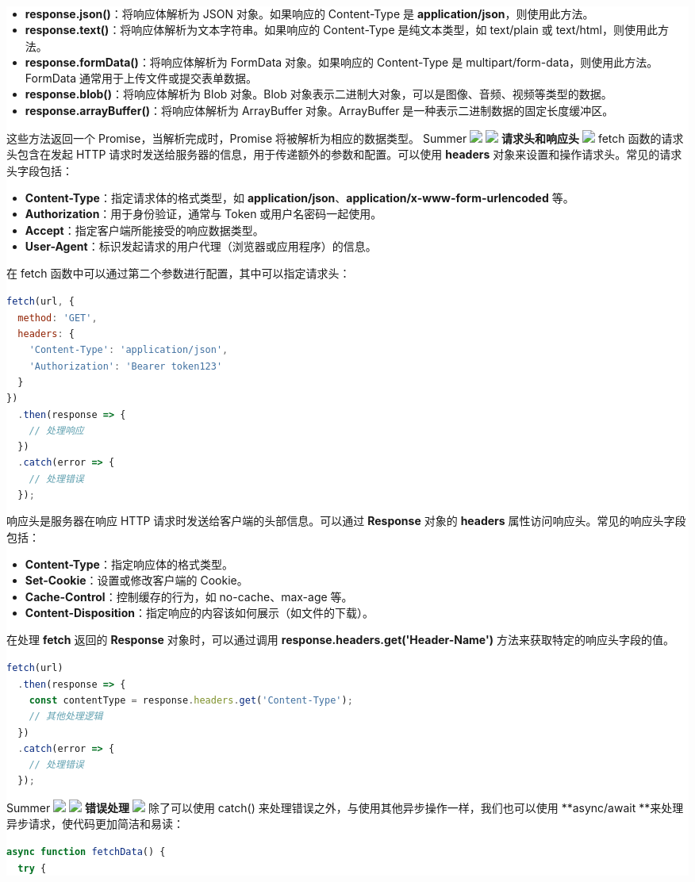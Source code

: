 - **response.json()**：将响应体解析为 JSON 对象。如果响应的 Content-Type 是 **application/json**，则使用此方法。
- **response.text()**：将响应体解析为文本字符串。如果响应的 Content-Type 是纯文本类型，如 text/plain 或 text/html，则使用此方法。
- **response.formData()**：将响应体解析为 FormData 对象。如果响应的 Content-Type 是 multipart/form-data，则使用此方法。FormData 通常用于上传文件或提交表单数据。
- **response.blob()**：将响应体解析为 Blob 对象。Blob 对象表示二进制大对象，可以是图像、音频、视频等类型的数据。
- **response.arrayBuffer()**：将响应体解析为 ArrayBuffer 对象。ArrayBuffer 是一种表示二进制数据的固定长度缓冲区。

这些方法返回一个 Promise，当解析完成时，Promise 将被解析为相应的数据类型。
Summer
![](https://cdn.nlark.com/yuque/0/2023/png/991609/1699606798061-24160557-af51-4e10-ac35-729f165f90dd.png#averageHue=%2341341f&clientId=uc206be34-3cd5-4&from=paste&id=u985d3026&originHeight=8&originWidth=16&originalType=url&ratio=1&rotation=0&showTitle=false&status=done&style=none&taskId=u6505c6e6-9ad5-4b52-a96c-8cd496cb86e&title=)
![](https://cdn.nlark.com/yuque/0/2023/png/991609/1699606798046-2fc9f832-98be-4cec-94f9-ae1d860a1580.png#averageHue=%23865d56&clientId=uc206be34-3cd5-4&from=paste&id=u0438c09c&originHeight=46&originWidth=48&originalType=url&ratio=1&rotation=0&showTitle=false&status=done&style=none&taskId=u0b7a7d97-0b9a-49e9-a4a7-5485c57b78f&title=)
**请求头和响应头**
![](https://cdn.nlark.com/yuque/0/2023/png/991609/1699606798154-076d120d-024f-43f6-b42e-1e42a8f3e777.png#averageHue=%233e3e3e&clientId=uc206be34-3cd5-4&from=paste&id=u99f1cbd6&originHeight=16&originWidth=16&originalType=url&ratio=1&rotation=0&showTitle=false&status=done&style=none&taskId=ud3e258b1-ba8e-4429-8bde-d8ed48f77f9&title=)
fetch 函数的请求头包含在发起 HTTP 请求时发送给服务器的信息，用于传递额外的参数和配置。可以使用 **headers** 对象来设置和操作请求头。常见的请求头字段包括：

- **Content-Type**：指定请求体的格式类型，如 **application/json**、**application/x-www-form-urlencoded** 等。
- **Authorization**：用于身份验证，通常与 Token 或用户名密码一起使用。
- **Accept**：指定客户端所能接受的响应数据类型。
- **User-Agent**：标识发起请求的用户代理（浏览器或应用程序）的信息。

在 fetch 函数中可以通过第二个参数进行配置，其中可以指定请求头：
```javascript
fetch(url, {
  method: 'GET',
  headers: {
    'Content-Type': 'application/json',
    'Authorization': 'Bearer token123'
  }
})
  .then(response => {
    // 处理响应
  })
  .catch(error => {
    // 处理错误
  });
```
响应头是服务器在响应 HTTP 请求时发送给客户端的头部信息。可以通过 **Response** 对象的 **headers** 属性访问响应头。常见的响应头字段包括：

- **Content-Type**：指定响应体的格式类型。
- **Set-Cookie**：设置或修改客户端的 Cookie。
- **Cache-Control**：控制缓存的行为，如 no-cache、max-age 等。
- **Content-Disposition**：指定响应的内容该如何展示（如文件的下载）。

在处理 **fetch** 返回的 **Response** 对象时，可以通过调用 **response.headers.get('Header-Name')** 方法来获取特定的响应头字段的值。
```javascript
fetch(url)
  .then(response => {
    const contentType = response.headers.get('Content-Type');
    // 其他处理逻辑
  })
  .catch(error => {
    // 处理错误
  });
```
Summer
![](https://cdn.nlark.com/yuque/0/2023/png/991609/1699606798150-d67f6565-720a-4b38-af4c-aeb67ed2982d.png#averageHue=%2341341f&clientId=uc206be34-3cd5-4&from=paste&id=u66213532&originHeight=8&originWidth=16&originalType=url&ratio=1&rotation=0&showTitle=false&status=done&style=none&taskId=ud3dcb388-181a-444b-acf2-278d7b153b6&title=)
![](https://cdn.nlark.com/yuque/0/2023/png/991609/1699606798389-2353af11-8814-440a-ba7c-91e75b32b22c.png#averageHue=%23865d56&clientId=uc206be34-3cd5-4&from=paste&id=u1f5b79c2&originHeight=46&originWidth=48&originalType=url&ratio=1&rotation=0&showTitle=false&status=done&style=none&taskId=u41a1f2a6-9044-4f56-88a6-9164aa074cf&title=)
**错误处理**
![](https://cdn.nlark.com/yuque/0/2023/png/991609/1699606798419-fc408eed-a947-47e4-8681-30cf711346e5.png#averageHue=%233e3e3e&clientId=uc206be34-3cd5-4&from=paste&id=u9c0d5884&originHeight=16&originWidth=16&originalType=url&ratio=1&rotation=0&showTitle=false&status=done&style=none&taskId=u1bfeedda-1563-4583-8fce-8cc9e5393b7&title=)
除了可以使用 catch() 来处理错误之外，与使用其他异步操作一样，我们也可以使用 **async/await **来处理异步请求，使代码更加简洁和易读：
```javascript
async function fetchData() {
  try {
```